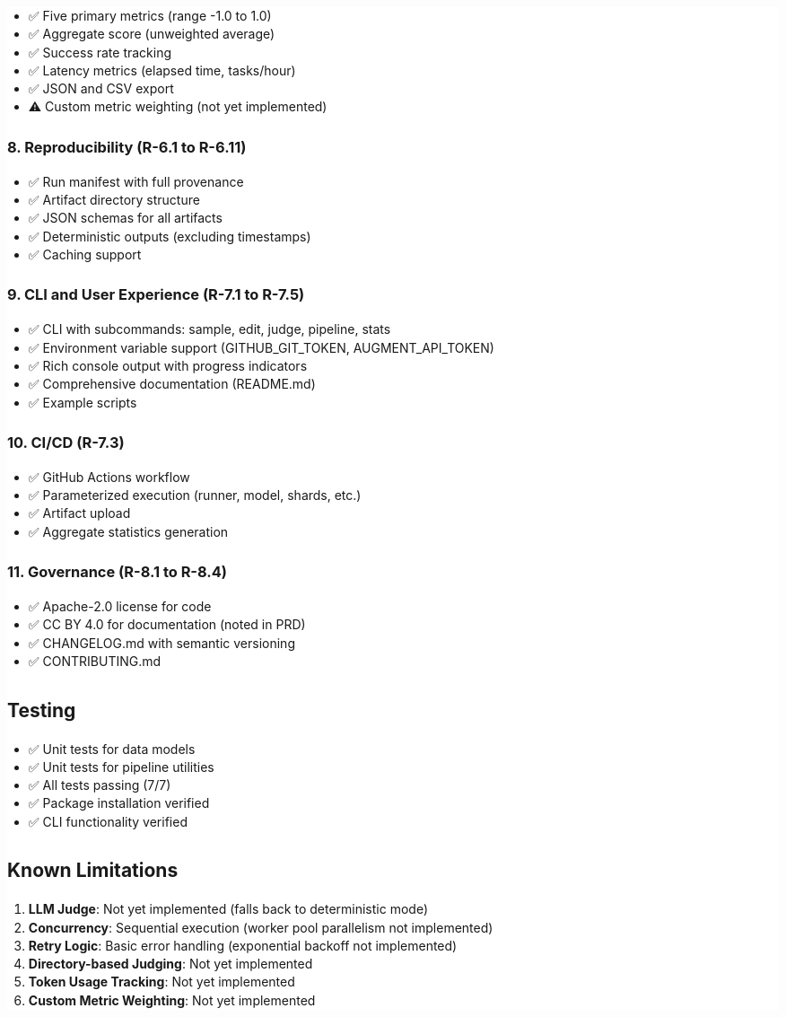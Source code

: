 - ✅ Five primary metrics (range -1.0 to 1.0)
- ✅ Aggregate score (unweighted average)
- ✅ Success rate tracking
- ✅ Latency metrics (elapsed time, tasks/hour)
- ✅ JSON and CSV export
- ⚠️ Custom metric weighting (not yet implemented)

### 8. Reproducibility (R-6.1 to R-6.11)

- ✅ Run manifest with full provenance
- ✅ Artifact directory structure
- ✅ JSON schemas for all artifacts
- ✅ Deterministic outputs (excluding timestamps)
- ✅ Caching support

### 9. CLI and User Experience (R-7.1 to R-7.5)

- ✅ CLI with subcommands: sample, edit, judge, pipeline, stats
- ✅ Environment variable support (GITHUB_GIT_TOKEN, AUGMENT_API_TOKEN)
- ✅ Rich console output with progress indicators
- ✅ Comprehensive documentation (README.md)
- ✅ Example scripts

### 10. CI/CD (R-7.3)

- ✅ GitHub Actions workflow
- ✅ Parameterized execution (runner, model, shards, etc.)
- ✅ Artifact upload
- ✅ Aggregate statistics generation

### 11. Governance (R-8.1 to R-8.4)

- ✅ Apache-2.0 license for code
- ✅ CC BY 4.0 for documentation (noted in PRD)
- ✅ CHANGELOG.md with semantic versioning
- ✅ CONTRIBUTING.md

## Testing

- ✅ Unit tests for data models
- ✅ Unit tests for pipeline utilities
- ✅ All tests passing (7/7)
- ✅ Package installation verified
- ✅ CLI functionality verified

## Known Limitations

1. **LLM Judge**: Not yet implemented (falls back to deterministic mode)
2. **Concurrency**: Sequential execution (worker pool parallelism not implemented)
3. **Retry Logic**: Basic error handling (exponential backoff not implemented)
4. **Directory-based Judging**: Not yet implemented
5. **Token Usage Tracking**: Not yet implemented
6. **Custom Metric Weighting**: Not yet implemented
